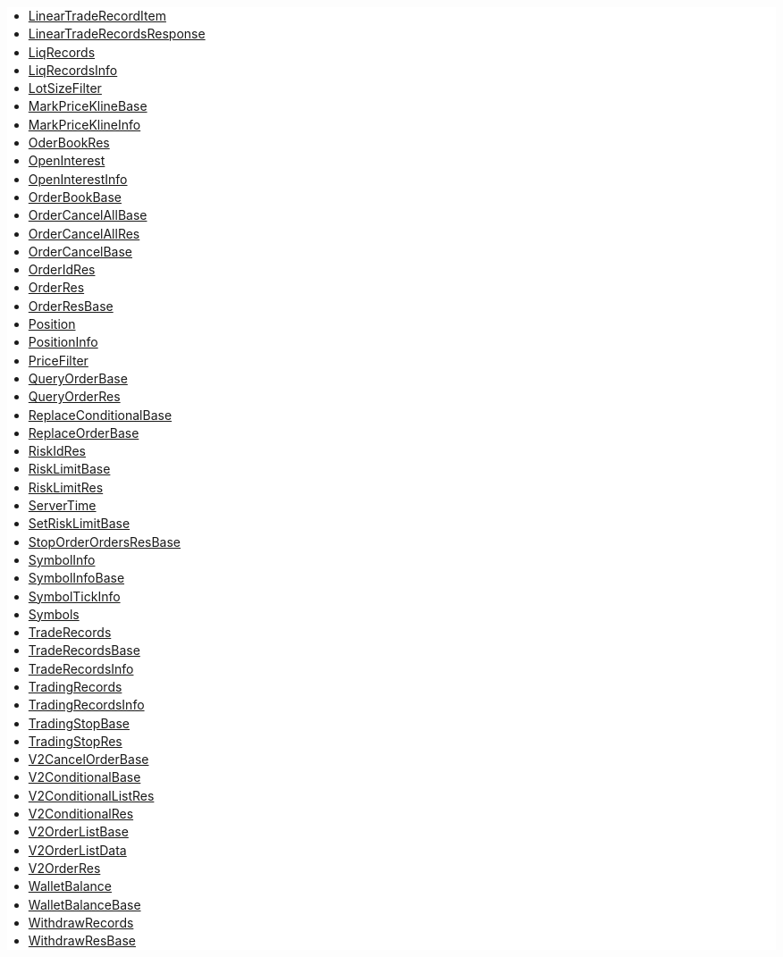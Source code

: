  - [LinearTradeRecordItem](docs/LinearTradeRecordItem.md)
 - [LinearTradeRecordsResponse](docs/LinearTradeRecordsResponse.md)
 - [LiqRecords](docs/LiqRecords.md)
 - [LiqRecordsInfo](docs/LiqRecordsInfo.md)
 - [LotSizeFilter](docs/LotSizeFilter.md)
 - [MarkPriceKlineBase](docs/MarkPriceKlineBase.md)
 - [MarkPriceKlineInfo](docs/MarkPriceKlineInfo.md)
 - [OderBookRes](docs/OderBookRes.md)
 - [OpenInterest](docs/OpenInterest.md)
 - [OpenInterestInfo](docs/OpenInterestInfo.md)
 - [OrderBookBase](docs/OrderBookBase.md)
 - [OrderCancelAllBase](docs/OrderCancelAllBase.md)
 - [OrderCancelAllRes](docs/OrderCancelAllRes.md)
 - [OrderCancelBase](docs/OrderCancelBase.md)
 - [OrderIdRes](docs/OrderIdRes.md)
 - [OrderRes](docs/OrderRes.md)
 - [OrderResBase](docs/OrderResBase.md)
 - [Position](docs/Position.md)
 - [PositionInfo](docs/PositionInfo.md)
 - [PriceFilter](docs/PriceFilter.md)
 - [QueryOrderBase](docs/QueryOrderBase.md)
 - [QueryOrderRes](docs/QueryOrderRes.md)
 - [ReplaceConditionalBase](docs/ReplaceConditionalBase.md)
 - [ReplaceOrderBase](docs/ReplaceOrderBase.md)
 - [RiskIdRes](docs/RiskIdRes.md)
 - [RiskLimitBase](docs/RiskLimitBase.md)
 - [RiskLimitRes](docs/RiskLimitRes.md)
 - [ServerTime](docs/ServerTime.md)
 - [SetRiskLimitBase](docs/SetRiskLimitBase.md)
 - [StopOrderOrdersResBase](docs/StopOrderOrdersResBase.md)
 - [SymbolInfo](docs/SymbolInfo.md)
 - [SymbolInfoBase](docs/SymbolInfoBase.md)
 - [SymbolTickInfo](docs/SymbolTickInfo.md)
 - [Symbols](docs/Symbols.md)
 - [TradeRecords](docs/TradeRecords.md)
 - [TradeRecordsBase](docs/TradeRecordsBase.md)
 - [TradeRecordsInfo](docs/TradeRecordsInfo.md)
 - [TradingRecords](docs/TradingRecords.md)
 - [TradingRecordsInfo](docs/TradingRecordsInfo.md)
 - [TradingStopBase](docs/TradingStopBase.md)
 - [TradingStopRes](docs/TradingStopRes.md)
 - [V2CancelOrderBase](docs/V2CancelOrderBase.md)
 - [V2ConditionalBase](docs/V2ConditionalBase.md)
 - [V2ConditionalListRes](docs/V2ConditionalListRes.md)
 - [V2ConditionalRes](docs/V2ConditionalRes.md)
 - [V2OrderListBase](docs/V2OrderListBase.md)
 - [V2OrderListData](docs/V2OrderListData.md)
 - [V2OrderRes](docs/V2OrderRes.md)
 - [WalletBalance](docs/WalletBalance.md)
 - [WalletBalanceBase](docs/WalletBalanceBase.md)
 - [WithdrawRecords](docs/WithdrawRecords.md)
 - [WithdrawResBase](docs/WithdrawResBase.md)
